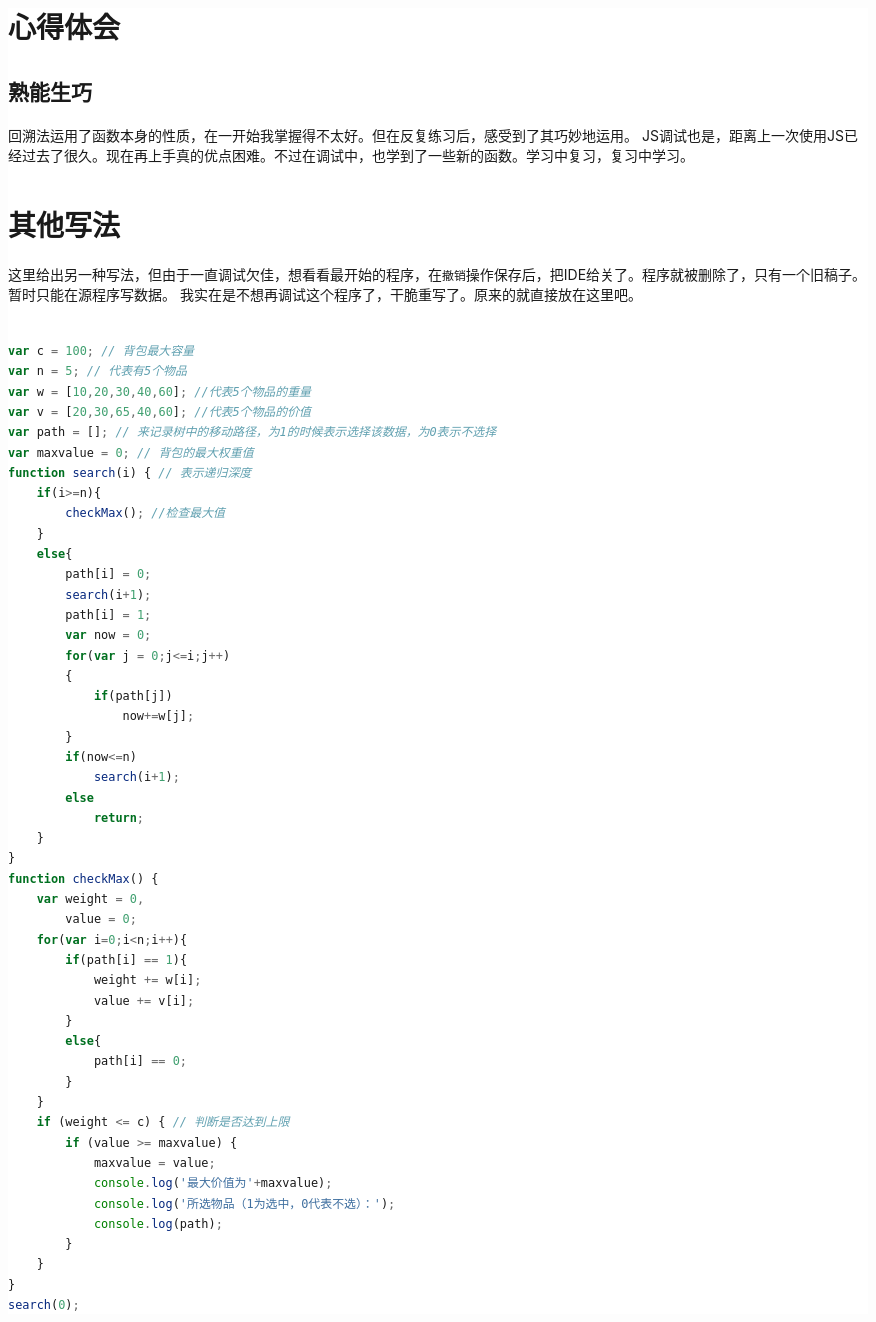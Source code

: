 # 心得体会
## 熟能生巧
回溯法运用了函数本身的性质，在一开始我掌握得不太好。但在反复练习后，感受到了其巧妙地运用。
JS调试也是，距离上一次使用JS已经过去了很久。现在再上手真的优点困难。不过在调试中，也学到了一些新的函数。学习中复习，复习中学习。

# 其他写法
这里给出另一种写法，但由于一直调试欠佳，想看看最开始的程序，在`撤销`操作保存后，把IDE给关了。程序就被删除了，只有一个旧稿子。暂时只能在源程序写数据。
我实在是不想再调试这个程序了，干脆重写了。原来的就直接放在这里吧。
```js

var c = 100; // 背包最大容量
var n = 5; // 代表有5个物品
var w = [10,20,30,40,60]; //代表5个物品的重量
var v = [20,30,65,40,60]; //代表5个物品的价值
var path = []; // 来记录树中的移动路径，为1的时候表示选择该数据，为0表示不选择
var maxvalue = 0; // 背包的最大权重值
function search(i) { // 表示递归深度
    if(i>=n){
        checkMax(); //检查最大值
    }
    else{
        path[i] = 0;
        search(i+1);
        path[i] = 1;
        var now = 0;
        for(var j = 0;j<=i;j++)
        {
            if(path[j])
                now+=w[j];
        }
        if(now<=n)
            search(i+1);
        else
            return;
    }
}
function checkMax() {
    var weight = 0,
        value = 0;
    for(var i=0;i<n;i++){ 
        if(path[i] == 1){
            weight += w[i];
            value += v[i];
        }
        else{
            path[i] == 0;
        }
    }
    if (weight <= c) { // 判断是否达到上限
        if (value >= maxvalue) {
            maxvalue = value;
            console.log('最大价值为'+maxvalue);
            console.log('所选物品（1为选中，0代表不选）：');
            console.log(path);
        }
    }
}
search(0);

```